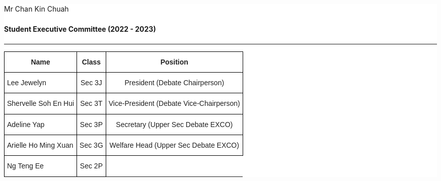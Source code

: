   <tr>
    <td class="tg-cees">Mr Chan Kin Chuah</td>
  </tr>
</tbody>
</table>


#### **Student Executive Committee (2022 - 2023)**
-----------------------------------------

 <style type="text/css">
.tg  {border-collapse:collapse;border-spacing:0;}
.tg td{border-color:black;border-style:solid;border-width:1px;font-family:Arial, sans-serif;font-size:14px;
  overflow:hidden;padding:10px 5px;word-break:normal;}
.tg th{border-color:black;border-style:solid;border-width:1px;font-family:Arial, sans-serif;font-size:14px;
  font-weight:normal;overflow:hidden;padding:10px 5px;word-break:normal;}
.tg .tg-vl7p{color:#222;text-align:left;vertical-align:middle}
.tg .tg-rlkj{color:#222;text-align:center;vertical-align:middle}
.tg .tg-e2p0{color:#222;font-weight:bold;text-align:center;vertical-align:middle}
.tg .tg-vo25{color:#222;text-align:center;vertical-align:top}
</style>
<table class="tg">
<thead>
  <tr>
    <th class="tg-e2p0"><span style="color:#222;background-color:transparent">Name</span></th>
    <th class="tg-e2p0"><span style="color:#222;background-color:transparent">Class</span></th>
    <th class="tg-e2p0"><span style="color:#222;background-color:transparent">Position</span></th>
  </tr>
</thead>
<tbody>
  <tr>
    <td class="tg-vl7p"><span style="color:#222;background-color:transparent">Lee Jewelyn </span></td>
    <td class="tg-rlkj"><span style="color:#222;background-color:transparent"> Sec 3J</span></td>
    <td class="tg-rlkj"><span style="color:#222;background-color:transparent">President (Debate Chairperson) </span></td>
  </tr>
  <tr>
    <td class="tg-vl7p"><span style="color:#222;background-color:transparent">Shervelle Soh En Hui</span><br></td>
    <td class="tg-vo25">Sec 3T</td>
    <td class="tg-rlkj"><span style="color:#222;background-color:transparent">Vice-President (Debate Vice-Chairperson)</span><br></td>
  </tr>
  <tr>
    <td class="tg-vl7p"><span style="color:#222;background-color:transparent">Adeline Yap</span><br></td>
    <td class="tg-rlkj"><span style="color:#222;background-color:transparent">Sec 3P</span></td>
    <td class="tg-rlkj"><span style="color:#222;background-color:transparent">Secretary (Upper Sec Debate EXCO)</span><br></td>
  </tr>
  <tr>
    <td class="tg-vl7p"><span style="color:#222;background-color:transparent">Arielle Ho Ming Xuan</span><br></td>
    <td class="tg-rlkj"><span style="color:#222;background-color:transparent">Sec 3G</span></td>
    <td class="tg-rlkj"><span style="color:#222;background-color:transparent">Welfare Head (Upper Sec Debate EXCO)</span><br></td>
  </tr>
  <tr>
    <td class="tg-vl7p"><span style="color:#222;background-color:transparent">Ng Teng Ee</span><br></td>
    <td class="tg-rlkj"><span style="color:#222;background-color:transparent">Sec 2P</span></td>